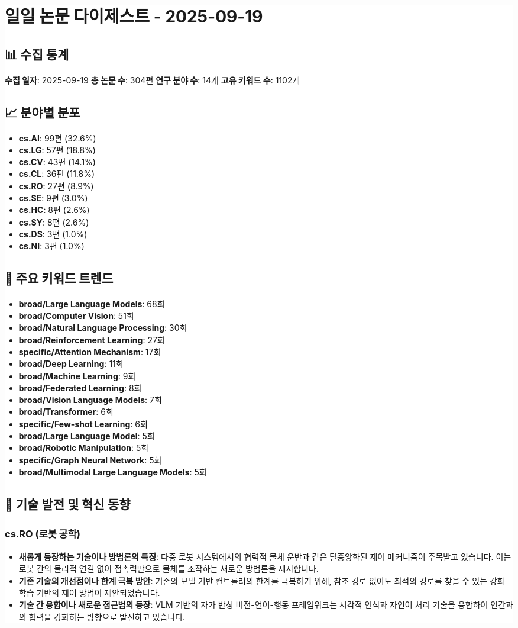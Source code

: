 # 일일 논문 다이제스트 - 2025-09-19

## 📊 수집 통계

**수집 일자**: 2025-09-19
**총 논문 수**: 304편
**연구 분야 수**: 14개
**고유 키워드 수**: 1102개

## 📈 분야별 분포

- **cs.AI**: 99편 (32.6%)
- **cs.LG**: 57편 (18.8%)
- **cs.CV**: 43편 (14.1%)
- **cs.CL**: 36편 (11.8%)
- **cs.RO**: 27편 (8.9%)
- **cs.SE**: 9편 (3.0%)
- **cs.HC**: 8편 (2.6%)
- **cs.SY**: 8편 (2.6%)
- **cs.DS**: 3편 (1.0%)
- **cs.NI**: 3편 (1.0%)

## 🔖 주요 키워드 트렌드

- **broad/Large Language Models**: 68회
- **broad/Computer Vision**: 51회
- **broad/Natural Language Processing**: 30회
- **broad/Reinforcement Learning**: 27회
- **specific/Attention Mechanism**: 17회
- **broad/Deep Learning**: 11회
- **broad/Machine Learning**: 9회
- **broad/Federated Learning**: 8회
- **broad/Vision Language Models**: 7회
- **broad/Transformer**: 6회
- **specific/Few-shot Learning**: 6회
- **broad/Large Language Model**: 5회
- **broad/Robotic Manipulation**: 5회
- **specific/Graph Neural Network**: 5회
- **broad/Multimodal Large Language Models**: 5회

## 🚀 기술 발전 및 혁신 동향

### cs.RO (로봇 공학)
- **새롭게 등장하는 기술이나 방법론의 특징**: 다중 로봇 시스템에서의 협력적 물체 운반과 같은 탈중앙화된 제어 메커니즘이 주목받고 있습니다. 이는 로봇 간의 물리적 연결 없이 접촉력만으로 물체를 조작하는 새로운 방법론을 제시합니다.
- **기존 기술의 개선점이나 한계 극복 방안**: 기존의 모델 기반 컨트롤러의 한계를 극복하기 위해, 참조 경로 없이도 최적의 경로를 찾을 수 있는 강화 학습 기반의 제어 방법이 제안되었습니다.
- **기술 간 융합이나 새로운 접근법의 등장**: VLM 기반의 자가 반성 비전-언어-행동 프레임워크는 시각적 인식과 자연어 처리 기술을 융합하여 인간과의 협력을 강화하는 방향으로 발전하고 있습니다.
